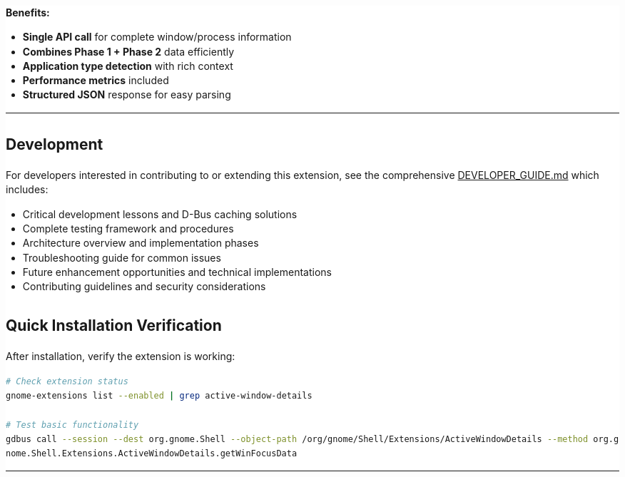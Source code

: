 **Benefits:**
- **Single API call** for complete window/process information
- **Combines Phase 1 + Phase 2** data efficiently
- **Application type detection** with rich context
- **Performance metrics** included
- **Structured JSON** response for easy parsing

---

## Development

For developers interested in contributing to or extending this extension, see the comprehensive [DEVELOPER_GUIDE.md](DEVELOPER_GUIDE.md) which includes:

- Critical development lessons and D-Bus caching solutions
- Complete testing framework and procedures  
- Architecture overview and implementation phases
- Troubleshooting guide for common issues
- Future enhancement opportunities and technical implementations
- Contributing guidelines and security considerations

## Quick Installation Verification

After installation, verify the extension is working:
```bash
# Check extension status
gnome-extensions list --enabled | grep active-window-details

# Test basic functionality
gdbus call --session --dest org.gnome.Shell --object-path /org/gnome/Shell/Extensions/ActiveWindowDetails --method org.gnome.Shell.Extensions.ActiveWindowDetails.getWinFocusData
```

---
